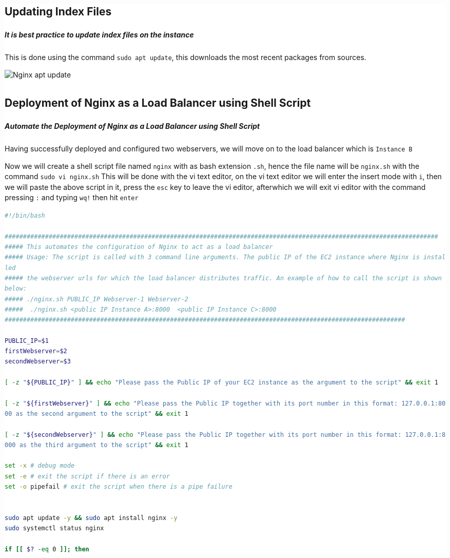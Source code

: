 ## Updating Index Files
##### It is best practice to update index files on the instance
This is done using the command `sudo apt update`, this downloads the most recent packages from sources.


<img width="901" alt="Nginx apt update" src="https://github.com/AndromedaIsComingg/Other-Projects/assets/140917780/5a2e0359-1c1a-4d2d-aadf-5d8bd1077ef1">



## Deployment of Nginx as a Load Balancer using Shell Script
##### Automate the Deployment of Nginx as a Load Balancer using Shell Script
Having successfully deployed and configured two webservers, we will move on to the load balancer which is `Instance B`


Now we will create a shell script file named `nginx` with as bash extension `.sh`, hence the file name will be `nginx.sh` with the command `sudo vi nginx.sh`
This will be done with the vi text editor, on the vi text editor we will enter the insert mode with `i`, then we will paste the above script in it, press the `esc` key to leave the vi editor, afterwhich we will exit vi editor 
 with the command pressing `:` and typing `wq!` then  hit `enter`


```bash
#!/bin/bash

######################################################################################################################
##### This automates the configuration of Nginx to act as a load balancer
##### Usage: The script is called with 3 command line arguments. The public IP of the EC2 instance where Nginx is installed
##### the webserver urls for which the load balancer distributes traffic. An example of how to call the script is shown below:
##### ./nginx.sh PUBLIC_IP Webserver-1 Webserver-2
#####  ./nginx.sh <public IP Instance A>:8000  <public IP Instance C>:8000
############################################################################################################# 

PUBLIC_IP=$1
firstWebserver=$2
secondWebserver=$3

[ -z "${PUBLIC_IP}" ] && echo "Please pass the Public IP of your EC2 instance as the argument to the script" && exit 1

[ -z "${firstWebserver}" ] && echo "Please pass the Public IP together with its port number in this format: 127.0.0.1:8000 as the second argument to the script" && exit 1

[ -z "${secondWebserver}" ] && echo "Please pass the Public IP together with its port number in this format: 127.0.0.1:8000 as the third argument to the script" && exit 1

set -x # debug mode
set -e # exit the script if there is an error
set -o pipefail # exit the script when there is a pipe failure


sudo apt update -y && sudo apt install nginx -y
sudo systemctl status nginx

if [[ $? -eq 0 ]]; then
```